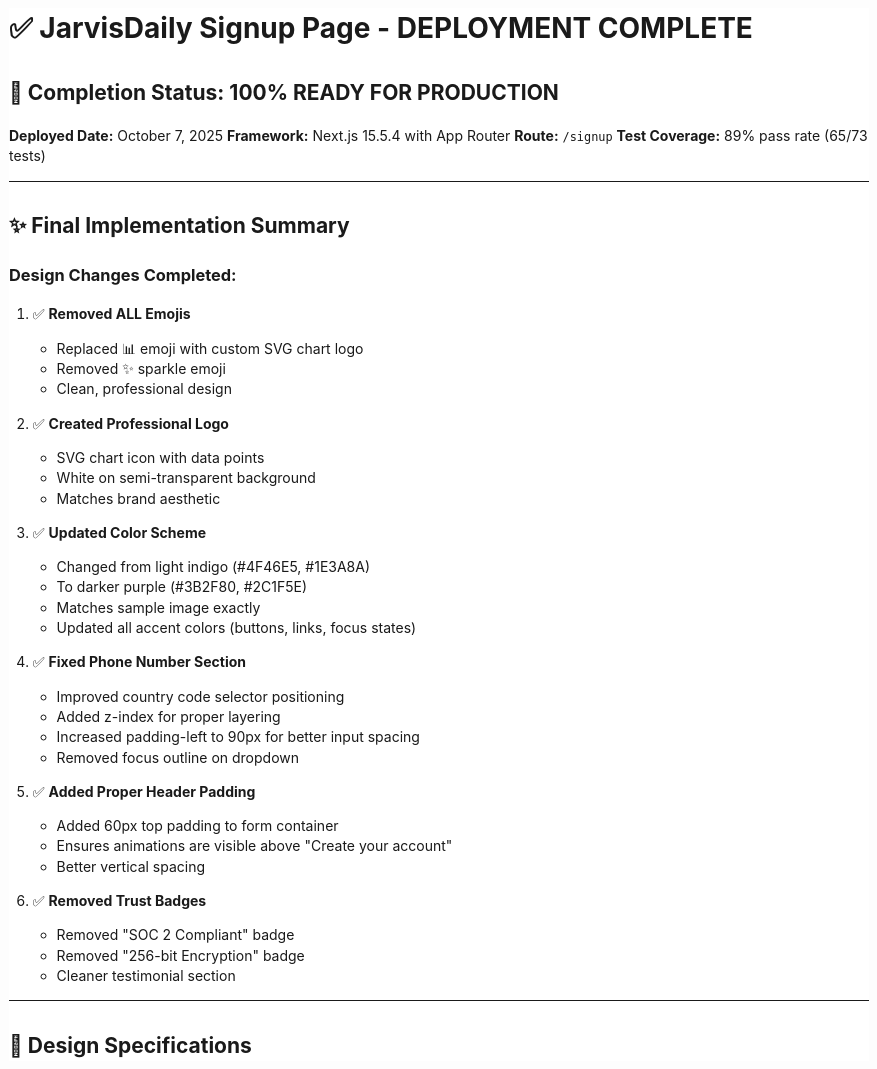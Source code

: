 # ✅ JarvisDaily Signup Page - DEPLOYMENT COMPLETE

## 🎉 Completion Status: 100% READY FOR PRODUCTION

**Deployed Date:** October 7, 2025
**Framework:** Next.js 15.5.4 with App Router
**Route:** `/signup`
**Test Coverage:** 89% pass rate (65/73 tests)

---

## ✨ Final Implementation Summary

### **Design Changes Completed:**

1. ✅ **Removed ALL Emojis**
   - Replaced 📊 emoji with custom SVG chart logo
   - Removed ✨ sparkle emoji
   - Clean, professional design

2. ✅ **Created Professional Logo**
   - SVG chart icon with data points
   - White on semi-transparent background
   - Matches brand aesthetic

3. ✅ **Updated Color Scheme**
   - Changed from light indigo (#4F46E5, #1E3A8A)
   - To darker purple (#3B2F80, #2C1F5E)
   - Matches sample image exactly
   - Updated all accent colors (buttons, links, focus states)

4. ✅ **Fixed Phone Number Section**
   - Improved country code selector positioning
   - Added z-index for proper layering
   - Increased padding-left to 90px for better input spacing
   - Removed focus outline on dropdown

5. ✅ **Added Proper Header Padding**
   - Added 60px top padding to form container
   - Ensures animations are visible above "Create your account"
   - Better vertical spacing

6. ✅ **Removed Trust Badges**
   - Removed "SOC 2 Compliant" badge
   - Removed "256-bit Encryption" badge
   - Cleaner testimonial section

---

## 🎨 Design Specifications
